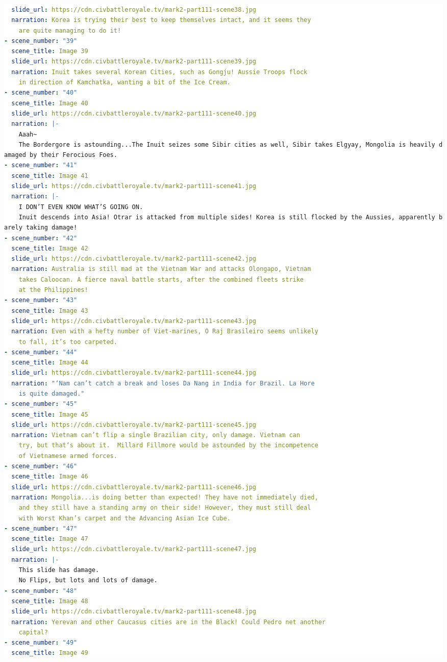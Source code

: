 ```yaml
  slide_url: https://cdn.civbattleroyale.tv/mark2-part111-scene38.jpg
  narration: Korea is trying their best to keep themselves intact, and it seems they
    are quite managing to do it!
- scene_number: "39"
  scene_title: Image 39
  slide_url: https://cdn.civbattleroyale.tv/mark2-part111-scene39.jpg
  narration: Inuit takes several Korean Cities, such as Gongju! Aussie Troops flock
    in direction of Kamchatka, wanting a bit of the Ice Cream.
- scene_number: "40"
  scene_title: Image 40
  slide_url: https://cdn.civbattleroyale.tv/mark2-part111-scene40.jpg
  narration: |-
    Aaah~
    The Bordergore is astounding...The Inuit seizes some Sibir cities as well, Sibir takes Elgyay, Mongolia is heavily damaged by their Ferocious Foes.
- scene_number: "41"
  scene_title: Image 41
  slide_url: https://cdn.civbattleroyale.tv/mark2-part111-scene41.jpg
  narration: |-
    I DON’T EVEN KNOW WHAT’S GOING ON.
    Inuit descends into Asia! Otrar is attacked from multiple sides! Korea is still flocked by the Aussies, apparently barely taking damage!
- scene_number: "42"
  scene_title: Image 42
  slide_url: https://cdn.civbattleroyale.tv/mark2-part111-scene42.jpg
  narration: Australia is still mad at the Vietnam War and attacks Olongapo, Vietnam
    takes Caloocan. A fierce naval battle starts, after the combined fleets strike
    at the Philippines!
- scene_number: "43"
  scene_title: Image 43
  slide_url: https://cdn.civbattleroyale.tv/mark2-part111-scene43.jpg
  narration: Even with a hefty number of Viet-marines, O Raj Brasileiro seems unlikely
    to fall, it’s too carpeted.
- scene_number: "44"
  scene_title: Image 44
  slide_url: https://cdn.civbattleroyale.tv/mark2-part111-scene44.jpg
  narration: "‘Nam can’t catch a break and loses Da Nang in India for Brazil. La Hore
    is quite damaged."
- scene_number: "45"
  scene_title: Image 45
  slide_url: https://cdn.civbattleroyale.tv/mark2-part111-scene45.jpg
  narration: Vietnam can’t flip a single Brazilian city, only damage. Vietnam can
    try, but that‘s about it.  Millard Fillmore would be astounded by the incompetence
    of Vietnamese armed forces.
- scene_number: "46"
  scene_title: Image 46
  slide_url: https://cdn.civbattleroyale.tv/mark2-part111-scene46.jpg
  narration: Mongolia...is doing better than expected! They have not immediately died,
    and they still have a standing army on their side! However, they must still deal
    with Worst Khan’s carpet and the Advancing Asian Ice Cube.
- scene_number: "47"
  scene_title: Image 47
  slide_url: https://cdn.civbattleroyale.tv/mark2-part111-scene47.jpg
  narration: |-
    This slide has damage.
    No Flips, but lots and lots of damage.
- scene_number: "48"
  scene_title: Image 48
  slide_url: https://cdn.civbattleroyale.tv/mark2-part111-scene48.jpg
  narration: Yerevan and other Caucasus cities are in the Black! Could Pedro net another
    capital?
- scene_number: "49"
  scene_title: Image 49
```